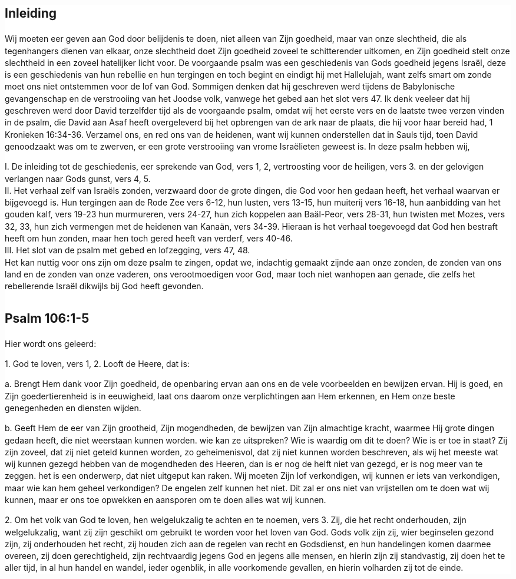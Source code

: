 ## Inleiding

Wij moeten eer geven aan God door belijdenis te doen, niet alleen van Zijn goedheid, maar van onze slechtheid, die als tegenhangers dienen van elkaar, onze slechtheid doet Zijn goedheid zoveel te schitterender uitkomen, en Zijn goedheid stelt onze slechtheid in een zoveel hatelijker licht voor. De voorgaande psalm was een geschiedenis van Gods goedheid jegens Israël, deze is een geschiedenis van hun rebellie en hun tergingen en toch begint en eindigt hij met Hallelujah, want zelfs smart om zonde moet ons niet ontstemmen voor de lof van God. Sommigen denken dat hij geschreven werd tijdens de Babylonische gevangenschap en de verstrooiing van het Joodse volk, vanwege het gebed aan het slot vers 47. Ik denk veeleer dat hij geschreven werd door David terzelfder tijd als de voorgaande psalm, omdat wij het eerste vers en de laatste twee verzen vinden in de psalm, die David aan Asaf heeft overgeleverd bij het opbrengen van de ark naar de plaats, die hij voor haar bereid had, 1 Kronieken 16:34-36. Verzamel ons, en red ons van de heidenen, want wij kunnen onderstellen dat in Sauls tijd, toen David genoodzaakt was om te zwerven, er een grote verstrooiing van vrome Israëlieten geweest is. In deze psalm hebben wij, 

I. De inleiding tot de geschiedenis, eer sprekende van God, vers 1, 2, vertroosting voor de heiligen, vers 3. en der gelovigen verlangen naar Gods gunst, vers 4, 5.  
II. Het verhaal zelf van Israëls zonden, verzwaard door de grote dingen, die God voor hen gedaan heeft, het verhaal waarvan er bijgevoegd is. Hun tergingen aan de Rode Zee vers 6-12, hun lusten, vers 13-15, hun muiterij vers 16-18, hun aanbidding van het gouden kalf, vers 19-23 hun murmureren, vers 24-27, hun zich koppelen aan Baäl-Peor, vers 28-31, hun twisten met Mozes, vers 32, 33, hun zich vermengen met de heidenen van Kanaän, vers 34-39. Hieraan is het verhaal toegevoegd dat God hen bestraft heeft om hun zonden, maar hen toch gered heeft van verderf, vers 40-46.  
III. Het slot van de psalm met gebed en lofzegging, vers 47, 48.  
Het kan nuttig voor ons zijn om deze psalm te zingen, opdat we, indachtig gemaakt zijnde aan onze zonden, de zonden van ons land en de zonden van onze vaderen, ons verootmoedigen voor God, maar toch niet wanhopen aan genade, die zelfs het rebellerende Israël dikwijls bij God heeft gevonden.

## Psalm 106:1-5 
Hier wordt ons geleerd:

1\. God te loven, vers 1, 2. Looft de Heere, dat is: 

a. Brengt Hem dank voor Zijn goedheid, de openbaring ervan aan ons en de vele voorbeelden en bewijzen ervan. Hij is goed, en Zijn goedertierenheid is in eeuwigheid, laat ons daarom onze verplichtingen aan Hem erkennen, en Hem onze beste genegenheden en diensten wijden.

b. Geeft Hem de eer van Zijn grootheid, Zijn mogendheden, de bewijzen van Zijn almachtige kracht, waarmee Hij grote dingen gedaan heeft, die niet weerstaan kunnen worden. wie kan ze uitspreken? Wie is waardig om dit te doen? Wie is er toe in staat? Zij zijn zoveel, dat zij niet geteld kunnen worden, zo geheimenisvol, dat zij niet kunnen worden beschreven, als wij het meeste wat wij kunnen gezegd hebben van de mogendheden des Heeren, dan is er nog de helft niet van gezegd, er is nog meer van te zeggen. het is een onderwerp, dat niet uitgeput kan raken. Wij moeten Zijn lof verkondigen, wij kunnen er iets van verkondigen, maar wie kan hem geheel verkondigen? De engelen zelf kunnen het niet. Dit zal er ons niet van vrijstellen om te doen wat wij kunnen, maar er ons toe opwekken en aansporen om te doen alles wat wij kunnen.

2\. Om het volk van God te loven, hen welgelukzalig te achten en te noemen, vers 3. Zij, die het recht onderhouden, zijn welgelukzalig, want zij zijn geschikt om gebruikt te worden voor het loven van God. Gods volk zijn zij, wier beginselen gezond zijn, zij onderhouden het recht, zij houden zich aan de regelen van recht en Godsdienst, en hun handelingen komen daarmee overeen, zij doen gerechtigheid, zijn rechtvaardig jegens God en jegens alle mensen, en hierin zijn zij standvastig, zij doen het te aller tijd, in al hun handel en wandel, ieder ogenblik, in alle voorkomende gevallen, en hierin volharden zij tot de einde.
